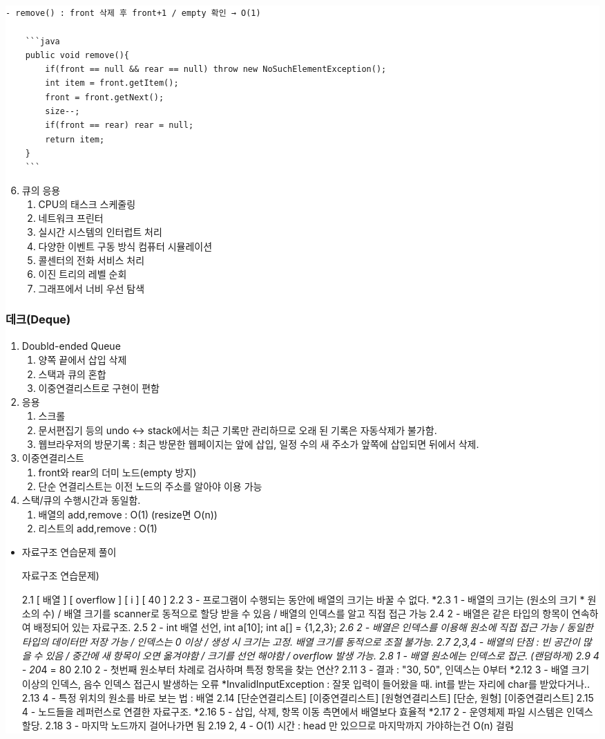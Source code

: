     - remove() : front 삭제 후 front+1 / empty 확인 → O(1)
        
        ```java
        public void remove(){
        	if(front == null && rear == null) throw new NoSuchElementException();
        	int item = front.getItem();
        	front = front.getNext();
        	size--;
        	if(front == rear) rear = null;
        	return item;
        }
        ```
        
6. 큐의 응용
    1. CPU의 태스크 스케줄링
    2. 네트워크 프린터
    3. 실시간 시스템의 인터럽트 처리
    4. 다양한 이벤트 구동 방식 컴퓨터 시뮬레이션
    5. 콜센터의 전화 서비스 처리
    6. 이진 트리의 레벨 순회
    7. 그래프에서 너비 우선 탐색

### 데크(Deque)

1. Doubld-ended Queue 
    1. 양쪽 끝에서 삽입 삭제
    2. 스택과 큐의 혼합
    3. 이중연결리스트로 구현이 편함
2. 응용
    1. 스크롤
    2. 문서편집기 등의 undo
    ↔ stack에서는 최근 기록만 관리하므로 오래 된 기록은 자동삭제가 불가함.
    3. 웹브라우저의 방문기록
    : 최근 방문한 웹페이지는 앞에 삽입, 일정 수의 새 주소가 앞쪽에 삽입되면 뒤에서 삭제.
3. 이중연결리스트
    1. front와 rear의 더미 노드(empty 방지)
    2. 단순 연결리스트는 이전 노드의 주소를 알아야 이용 가능
4. 스택/큐의 수행시간과 동일함.
    1. 배열의 add,remove : O(1) (resize면 O(n))
    2. 리스트의 add,remove : O(1)

- 자료구조 연습문제 풀이
    
    자료구조 연습문제)
    
    2.1  [ 배열 ] [ overflow ] [ i ] [ 40 ]
    2.2 3 - 프로그램이 수행되는 동안에 배열의 크기는 바꿀 수 없다.
    *2.3 1 - 배열의 크기는 (원소의 크기 * 원소의 수) / 배열 크기를 scanner로 동적으로 할당 받을 수 있음 / 배열의 인덱스를 알고 직접 접근 가능
    2.4 2 - 배열은 같은 타입의 항목이 연속하여 배정되어 있는 자료구조.
    2.5 2 - int 배열 선언,  int a[10]; int a[] = {1,2,3};
    *2.6 2 - 배열은 인덱스를 이용해 원소에 직접 접근 가능 / 동일한 타입의 데이터만 저장 가능 / 인덱스는 0 이상 / 생성 시 크기는 고정. 배열 크기를 동적으로 조절 불가능.
    2.7 2,3,4  - 배열의 단점 : 빈 공간이 많을 수 있음 / 중간에 새 항목이 오면 옮겨야함 / 크기를 선언 해야함 / overflow 발생 가능.
    2.8 1 - 배열 원소에는 인덱스로 접근. (랜덤하게)
    2.9 4 - 20*4 = 80
    2.10 2 - 첫번째 원소부터 차례로 검사하며 특정 항목을 찾는 연산?
    2.11 3 - 결과 : "30, 50", 인덱스는 0부터
    *2.12 3 - 배열 크기 이상의 인덱스, 음수 인덱스 접근시 발생하는 오류 *InvalidInputException : 잘못 입력이 들어왔을 때. int를 받는 자리에 char를 받았다거나..
    2.13 4 - 특정 위치의 원소를 바로 보는 법 : 배열
    2.14 [단순연결리스트] [이중연결리스트] [원형연결리스트] [단순, 원형] [이중연결리스트]
    2.15 4 - 노드들을 레퍼런스로 연결한 자료구조.
    *2.16 5 - 삽입, 삭제, 항목 이동 측면에서 배열보다 효율적
    *2.17 2 - 운영체제 파일 시스템은 인덱스 할당.
    2.18 3 - 마지막 노드까지 걸어나가면 됨
    2.19 2, 4 - O(1) 시간 :  head 만 있으므로 마지막까지 가야하는건 O(n) 걸림